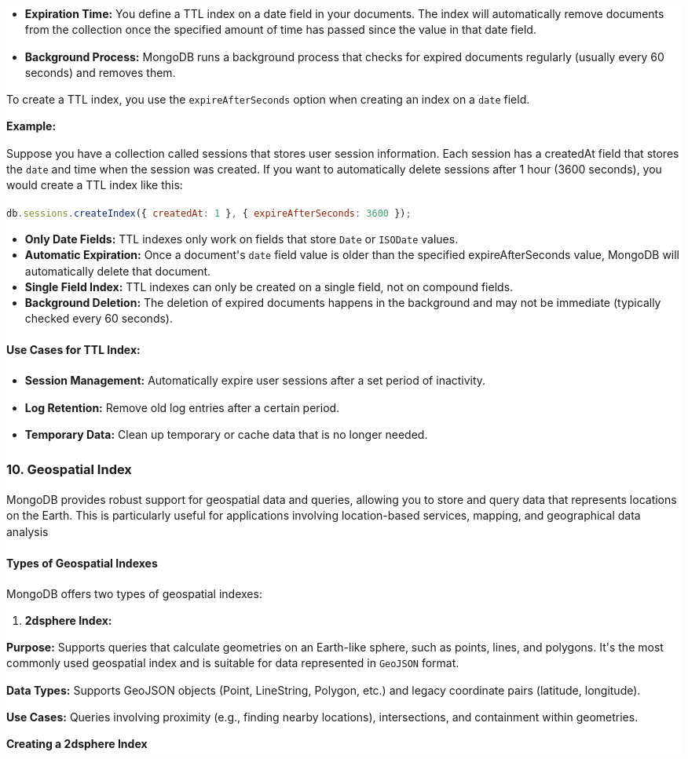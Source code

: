 - **Expiration Time:** You define a TTL index on a date field in your documents. The index will automatically remove documents from the collection once the specified amount of time has passed since the value in that date field.

- **Background Process:** MongoDB runs a background process that checks for expired documents regularly (usually every 60 seconds) and removes them.

To create a TTL index, you use the `expireAfterSeconds` option when creating an index on a `date` field.

**Example:**

Suppose you have a collection called sessions that stores user session information. Each session has a createdAt field that stores the `date` and time when the session was created. If you want to automatically delete sessions after 1 hour (3600 seconds), you would create a TTL index like this:

```js
db.sessions.createIndex({ createdAt: 1 }, { expireAfterSeconds: 3600 });
```

- **Only Date Fields:** TTL indexes only work on fields that store `Date` or `ISODate` values.
- **Automatic Expiration:** Once a document's `date` field value is older than the specified expireAfterSeconds value, MongoDB will automatically delete that document.
- **Single Field Index:** TTL indexes can only be created on a single field, not on compound fields.
- **Background Deletion:** The deletion of expired documents happens in the background and may not be immediate (typically checked every 60 seconds).

#### Use Cases for TTL Index:

- **Session Management:** Automatically expire user sessions after a set period of inactivity.

- **Log Retention:** Remove old log entries after a certain period.

- **Temporary Data:** Clean up temporary or cache data that is no longer needed.

### 10. Geospatial Index

MongoDB provides robust support for geospatial data and queries, allowing you to store and query data that represents locations on the Earth. This is particularly useful for applications involving location-based services, mapping, and geographical data analysis

#### Types of Geospatial Indexes

MongoDB offers two types of geospatial indexes:

1. **2dsphere Index:**

**Purpose:** Supports queries that calculate geometries on an Earth-like sphere, such as points, lines, and polygons. It's the most commonly used geospatial index and is suitable for data represented in `GeoJSON` format.

**Data Types:** Supports GeoJSON objects (Point, LineString, Polygon, etc.) and legacy coordinate pairs (latitude, longitude).

**Use Cases:** Queries involving proximity (e.g., finding nearby locations), intersections, and containment within geometries.

**Creating a 2dsphere Index**
